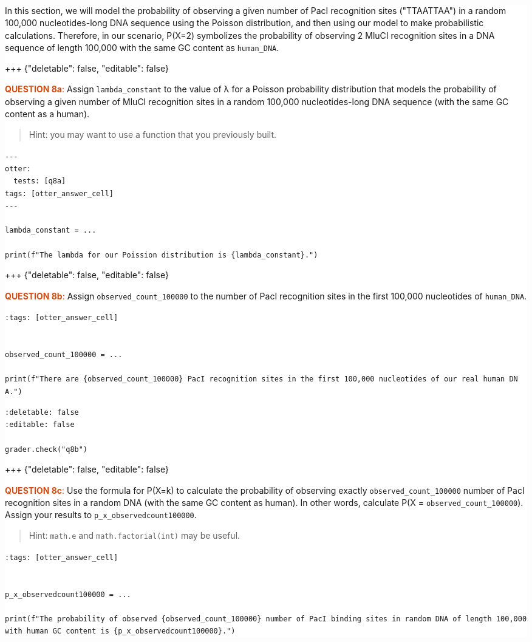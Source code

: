 
In this section, we will model the probability of observing a given number of PacI recognition sites ("TTAATTAA") in a random 100,000 nucleotides-long DNA sequence using the Poisson distribution, and then using our model to make probabilistic calculations. Therefore, in our scenario, P(X=2) symbolizes the probability of observing 2 MluCI recognition sites in a DNA sequence of length 100,000 with the same GC content as `human_DNA`. 

+++ {"deletable": false, "editable": false}

<font color = #d14d0f>**QUESTION 8a**:</font> Assign `lambda_constant` to the value of λ for a Poisson probability distribution that models the probability of observing a given number of MluCI recognition sites in a random 100,000 nucleotides-long DNA sequence (with the same GC content as a human).
> Hint: you may want to use a function that you previously built.

```{code-cell} ipython3
---
otter:
  tests: [q8a]
tags: [otter_answer_cell]
---

lambda_constant = ...

print(f"The lambda for our Poission distribution is {lambda_constant}.")
```

+++ {"deletable": false, "editable": false}

<font color = #d14d0f>**QUESTION 8b**:</font> Assign `observed_count_100000` to the number of PacI recognition sites in the first 100,000 nucleotides of `human_DNA`.

```{code-cell} ipython3
:tags: [otter_answer_cell]


observed_count_100000 = ...

print(f"There are {observed_count_100000} PacI recognition sites in the first 100,000 nucleotides of our real human DNA.")
```

```{code-cell} ipython3
:deletable: false
:editable: false

grader.check("q8b")
```

+++ {"deletable": false, "editable": false}

<font color = #d14d0f>**QUESTION 8c**:</font> Use the formula for P(X=k) to calculate the probability of observing exactly `observed_count_100000` number of PacI recognition sites in a random DNA (with the same GC content as human). In other words, calculate P(X = `observed_count_100000`). Assign your results to `p_x_observedcount100000`.
> Hint: `math.e` and `math.factorial(int)` may be useful.

```{code-cell} ipython3
:tags: [otter_answer_cell]


p_x_observedcount100000 = ...

print(f"The probability of observed {observed_count_100000} number of PacI binding sites in random DNA of length 100,000 with human GC content is {p_x_observedcount100000}.")
```
